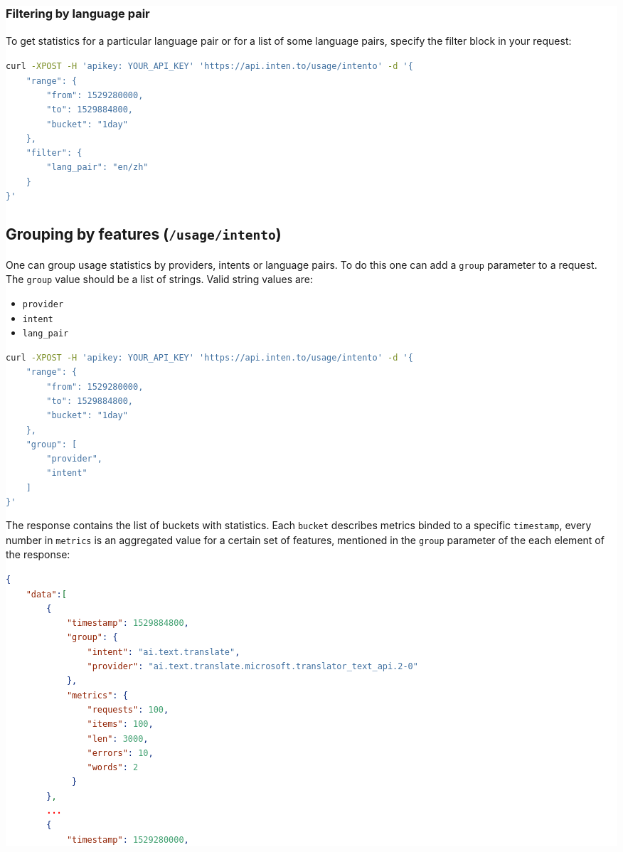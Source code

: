### Filtering by language pair

To get statistics for a particular language pair or for a list of some language pairs, specify the filter block in your request:

```sh
curl -XPOST -H 'apikey: YOUR_API_KEY' 'https://api.inten.to/usage/intento' -d '{
    "range": {
        "from": 1529280000,
        "to": 1529884800,
        "bucket": "1day"
    },
    "filter": {
        "lang_pair": "en/zh"
    }
}'
```

## Grouping by features (`/usage/intento`)

One can group usage statistics by providers, intents or language pairs.
To do this one can add a `group` parameter to a request. The `group` value should be a list of strings. Valid string values are:

- `provider`
- `intent`
- `lang_pair`

```sh
curl -XPOST -H 'apikey: YOUR_API_KEY' 'https://api.inten.to/usage/intento' -d '{
    "range": {
        "from": 1529280000,
        "to": 1529884800,
        "bucket": "1day"
    },
    "group": [
        "provider",
        "intent"
    ]
}'
```

The response contains the list of buckets with statistics. Each `bucket` describes metrics binded to a specific `timestamp`, every number in `metrics` is an aggregated value for a certain set of features, mentioned in the `group` parameter of the each element of the response:

```json
{
    "data":[
        {
            "timestamp": 1529884800,
            "group": {
                "intent": "ai.text.translate",
                "provider": "ai.text.translate.microsoft.translator_text_api.2-0"
            },
            "metrics": {
                "requests": 100,
                "items": 100,
                "len": 3000,
                "errors": 10,
                "words": 2
             }
        },
        ...
        {
            "timestamp": 1529280000,
```